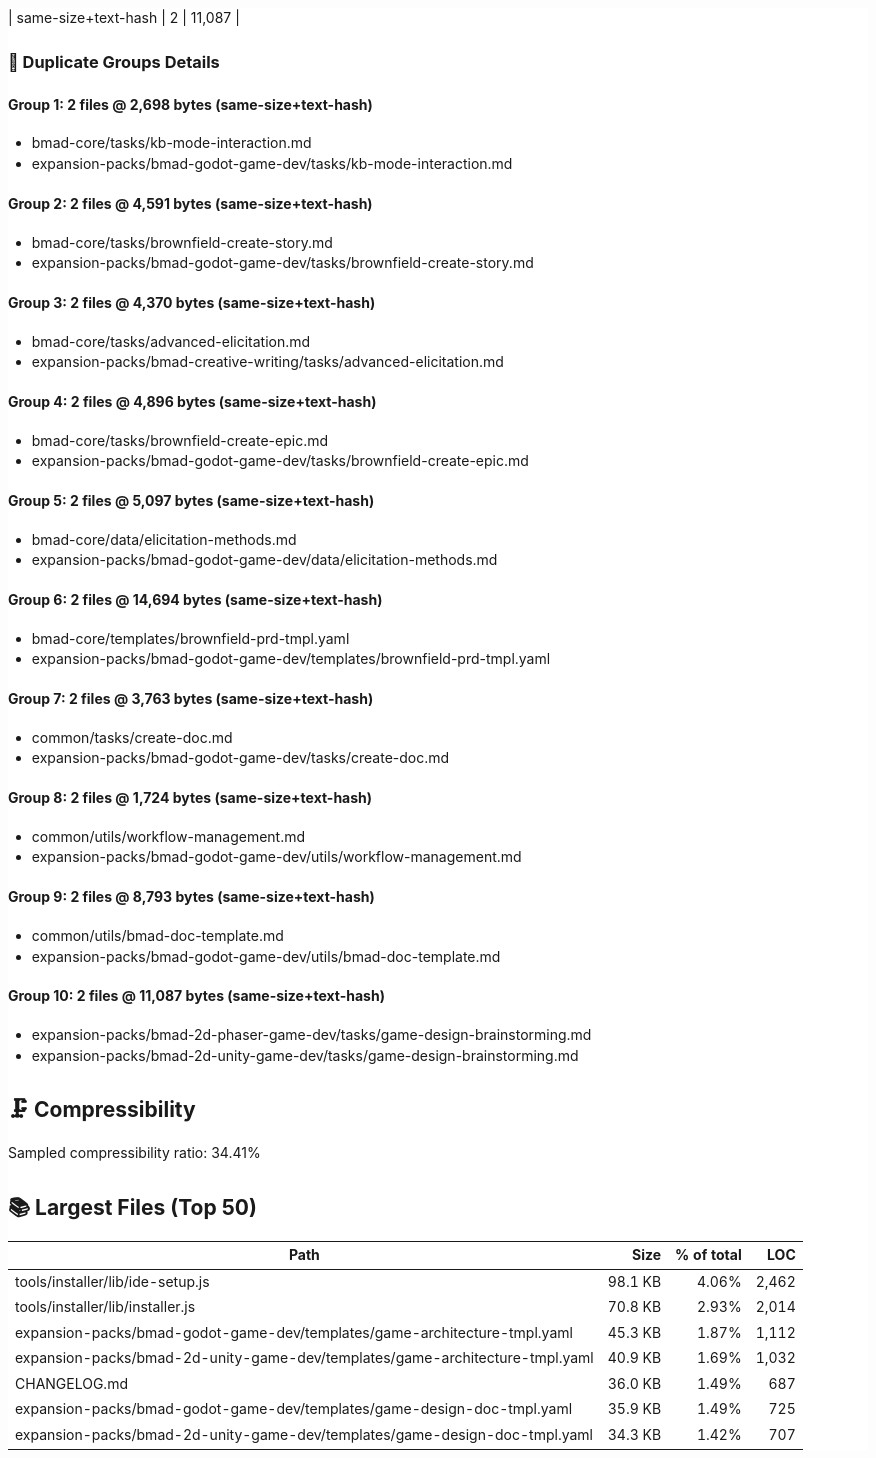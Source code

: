 | same-size+text-hash | 2 | 11,087 |

### 🧬 Duplicate Groups Details
#### Group 1: 2 files @ 2,698 bytes (same-size+text-hash)
- bmad-core/tasks/kb-mode-interaction.md
- expansion-packs/bmad-godot-game-dev/tasks/kb-mode-interaction.md

#### Group 2: 2 files @ 4,591 bytes (same-size+text-hash)
- bmad-core/tasks/brownfield-create-story.md
- expansion-packs/bmad-godot-game-dev/tasks/brownfield-create-story.md

#### Group 3: 2 files @ 4,370 bytes (same-size+text-hash)
- bmad-core/tasks/advanced-elicitation.md
- expansion-packs/bmad-creative-writing/tasks/advanced-elicitation.md

#### Group 4: 2 files @ 4,896 bytes (same-size+text-hash)
- bmad-core/tasks/brownfield-create-epic.md
- expansion-packs/bmad-godot-game-dev/tasks/brownfield-create-epic.md

#### Group 5: 2 files @ 5,097 bytes (same-size+text-hash)
- bmad-core/data/elicitation-methods.md
- expansion-packs/bmad-godot-game-dev/data/elicitation-methods.md

#### Group 6: 2 files @ 14,694 bytes (same-size+text-hash)
- bmad-core/templates/brownfield-prd-tmpl.yaml
- expansion-packs/bmad-godot-game-dev/templates/brownfield-prd-tmpl.yaml

#### Group 7: 2 files @ 3,763 bytes (same-size+text-hash)
- common/tasks/create-doc.md
- expansion-packs/bmad-godot-game-dev/tasks/create-doc.md

#### Group 8: 2 files @ 1,724 bytes (same-size+text-hash)
- common/utils/workflow-management.md
- expansion-packs/bmad-godot-game-dev/utils/workflow-management.md

#### Group 9: 2 files @ 8,793 bytes (same-size+text-hash)
- common/utils/bmad-doc-template.md
- expansion-packs/bmad-godot-game-dev/utils/bmad-doc-template.md

#### Group 10: 2 files @ 11,087 bytes (same-size+text-hash)
- expansion-packs/bmad-2d-phaser-game-dev/tasks/game-design-brainstorming.md
- expansion-packs/bmad-2d-unity-game-dev/tasks/game-design-brainstorming.md


## 🗜️ Compressibility
Sampled compressibility ratio: 34.41%

## 📚 Largest Files (Top 50)
| Path | Size | % of total | LOC |
| --- | ---: | ---: | ---: |
| tools/installer/lib/ide-setup.js | 98.1 KB | 4.06% | 2,462 |
| tools/installer/lib/installer.js | 70.8 KB | 2.93% | 2,014 |
| expansion-packs/bmad-godot-game-dev/templates/game-architecture-tmpl.yaml | 45.3 KB | 1.87% | 1,112 |
| expansion-packs/bmad-2d-unity-game-dev/templates/game-architecture-tmpl.yaml | 40.9 KB | 1.69% | 1,032 |
| CHANGELOG.md | 36.0 KB | 1.49% | 687 |
| expansion-packs/bmad-godot-game-dev/templates/game-design-doc-tmpl.yaml | 35.9 KB | 1.49% | 725 |
| expansion-packs/bmad-2d-unity-game-dev/templates/game-design-doc-tmpl.yaml | 34.3 KB | 1.42% | 707 |
